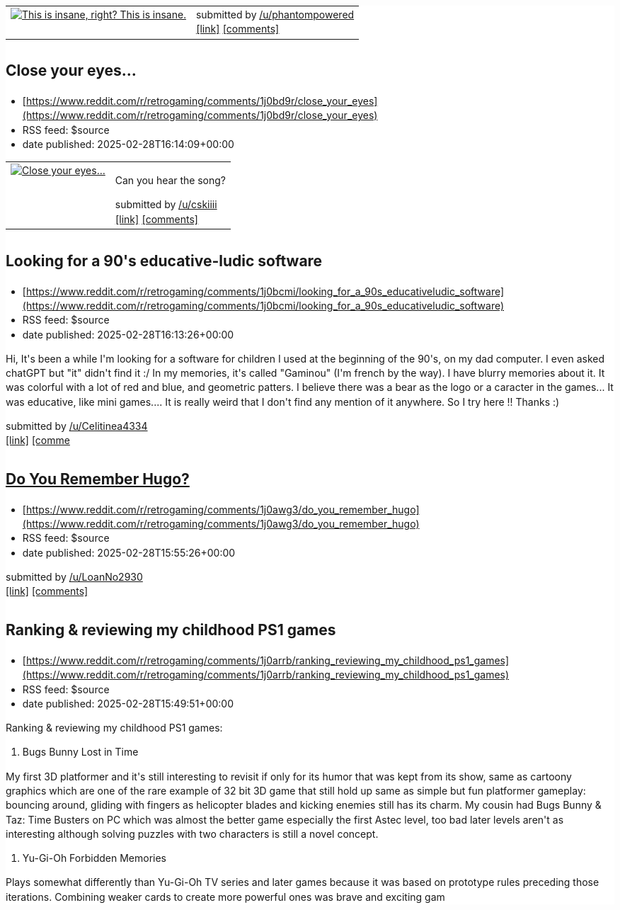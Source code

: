 <table> <tr><td> <a href="https://www.reddit.com/r/retrogaming/comments/1j0bea0/this_is_insane_right_this_is_insane/"> <img src="https://preview.redd.it/9ixlama6nwle1.png?width=640&amp;crop=smart&amp;auto=webp&amp;s=b23bb9205e20ea05bf1edf0946c99cd63a917701" alt="This is insane, right? This is insane." title="This is insane, right? This is insane." /> </a> </td><td> &#32; submitted by &#32; <a href="https://www.reddit.com/user/phantompowered"> /u/phantompowered </a> <br/> <span><a href="https://i.redd.it/9ixlama6nwle1.png">[link]</a></span> &#32; <span><a href="https://www.reddit.com/r/retrogaming/comments/1j0bea0/this_is_insane_right_this_is_insane/">[comments]</a></span> </td></tr></table>

## Close your eyes…
 - [https://www.reddit.com/r/retrogaming/comments/1j0bd9r/close_your_eyes](https://www.reddit.com/r/retrogaming/comments/1j0bd9r/close_your_eyes)
 - RSS feed: $source
 - date published: 2025-02-28T16:14:09+00:00

<table> <tr><td> <a href="https://www.reddit.com/r/retrogaming/comments/1j0bd9r/close_your_eyes/"> <img src="https://preview.redd.it/49yj59bzmwle1.jpeg?width=320&amp;crop=smart&amp;auto=webp&amp;s=0c30f40721b44d1e099d28165c2abac55a89c560" alt="Close your eyes…" title="Close your eyes…" /> </a> </td><td> <div class="md"><p>Can you hear the song?</p> </div> &#32; submitted by &#32; <a href="https://www.reddit.com/user/cskiiii"> /u/cskiiii </a> <br/> <span><a href="https://i.redd.it/49yj59bzmwle1.jpeg">[link]</a></span> &#32; <span><a href="https://www.reddit.com/r/retrogaming/comments/1j0bd9r/close_your_eyes/">[comments]</a></span> </td></tr></table>

## Looking for a 90's educative-ludic software
 - [https://www.reddit.com/r/retrogaming/comments/1j0bcmi/looking_for_a_90s_educativeludic_software](https://www.reddit.com/r/retrogaming/comments/1j0bcmi/looking_for_a_90s_educativeludic_software)
 - RSS feed: $source
 - date published: 2025-02-28T16:13:26+00:00

<div class="md"><p>Hi, It&#39;s been a while I&#39;m looking for a software for children I used at the beginning of the 90&#39;s, on my dad computer. I even asked chatGPT but &quot;it&quot; didn&#39;t find it :/ In my memories, it&#39;s called &quot;Gaminou&quot; (I&#39;m french by the way). I have blurry memories about it. It was colorful with a lot of red and blue, and geometric patters. I believe there was a bear as the logo or a caracter in the games... It was educative, like mini games.... It is really weird that I don&#39;t find any mention of it anywhere. So I try here !! Thanks :)</p> </div> &#32; submitted by &#32; <a href="https://www.reddit.com/user/Celitinea4334"> /u/Celitinea4334 </a> <br/> <span><a href="https://www.reddit.com/r/retrogaming/comments/1j0bcmi/looking_for_a_90s_educativeludic_software/">[link]</a></span> &#32; <span><a href="https://www.reddit.com/r/retrogaming/comments/1j0bcmi/looking_for_a_90s_educativeludic_software/">[comme

## Do You Remember Hugo?
 - [https://www.reddit.com/r/retrogaming/comments/1j0awg3/do_you_remember_hugo](https://www.reddit.com/r/retrogaming/comments/1j0awg3/do_you_remember_hugo)
 - RSS feed: $source
 - date published: 2025-02-28T15:55:26+00:00

&#32; submitted by &#32; <a href="https://www.reddit.com/user/LoanNo2930"> /u/LoanNo2930 </a> <br/> <span><a href="https://www.reddit.com/gallery/1j0aw1e">[link]</a></span> &#32; <span><a href="https://www.reddit.com/r/retrogaming/comments/1j0awg3/do_you_remember_hugo/">[comments]</a></span>

## Ranking & reviewing my childhood PS1 games
 - [https://www.reddit.com/r/retrogaming/comments/1j0arrb/ranking_reviewing_my_childhood_ps1_games](https://www.reddit.com/r/retrogaming/comments/1j0arrb/ranking_reviewing_my_childhood_ps1_games)
 - RSS feed: $source
 - date published: 2025-02-28T15:49:51+00:00

<div class="md"><p>Ranking &amp; reviewing my childhood PS1 games:</p> <ol> <li>Bugs Bunny Lost in Time</li> </ol> <p>My first 3D platformer and it&#39;s still interesting to revisit if only for its humor that was kept from its show, same as cartoony graphics which are one of the rare example of 32 bit 3D game that still hold up same as simple but fun platformer gameplay: bouncing around, gliding with fingers as helicopter blades and kicking enemies still has its charm. My cousin had Bugs Bunny &amp; Taz: Time Busters on PC which was almost the better game especially the first Astec level, too bad later levels aren&#39;t as interesting although solving puzzles with two characters is still a novel concept.</p> <ol> <li>Yu-Gi-Oh Forbidden Memories</li> </ol> <p>Plays somewhat differently than Yu-Gi-Oh TV series and later games because it was based on prototype rules preceding those iterations. Combining weaker cards to create more powerful ones was brave and exciting gam
